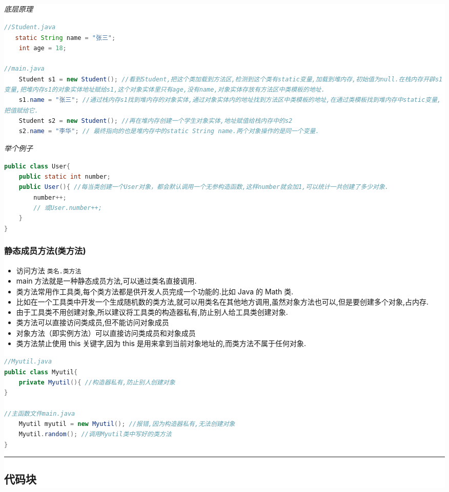 *底层原理*

```java
//Student.java
   static String name = "张三";
    int age = 18;

//main.java
    Student s1 = new Student(); //看到Student,把这个类加载到方法区,检测到这个类有static变量,加载到堆内存,初始值为null.在栈内存开辟s1变量,把堆内存s1的对象实体地址赋给s1,这个对象实体里只有age,没有name,对象实体存放有方法区中类模板的地址.
    s1.name = "张三"; //通过栈内存s1找到堆内存的对象实体,通过对象实体内的地址找到方法区中类模板的地址,在通过类模板找到堆内存中static变量,把值赋给它.
    Student s2 = new Student(); //再在堆内存创建一个学生对象实体,地址赋值给栈内存中的s2
    s2.name = "李华"; // 最终指向的也是堆内存中的static String name.两个对象操作的是同一个变量.
```

*举个例子*

```java
public class User{
    public static int number;
    public User(){ //每当类创建一个User对象，都会默认调用一个无参构造函数,这样number就会加1,可以统计一共创建了多少对象.
        number++;
        // 或User.number++;
    }
}
```

### 静态成员方法(类方法)

* 访问方法 `类名.类方法`
* main 方法就是一种静态成员方法,可以通过类名直接调用.
* 类方法常用作工具类,每个类方法都是供开发人员完成一个功能的.比如 Java 的 Math 类.
* 比如在一个工具类中开发一个生成随机数的类方法,就可以用类名在其他地方调用,虽然对象方法也可以,但是要创建多个对象,占内存.
* 由于工具类不用创建对象,所以建议将工具类的构造器私有,防止别人给工具类创建对象.
* 类方法可以直接访问类成员,但不能访问对象成员
* 对象方法（即实例方法）可以直接访问类成员和对象成员
* 类方法禁止使用 this 关键字,因为 this 是用来拿到当前对象地址的,而类方法不属于任何对象.

```java
//Myutil.java
public class Myutil{
    private Myutil(){ //构造器私有,防止别人创建对象
}

//主函数文件main.java
    Myutil myutil = new Myutil(); //报错,因为构造器私有,无法创建对象
    Myutil.random(); //调用Myutil类中写好的类方法
}

```

***

## 代码块
